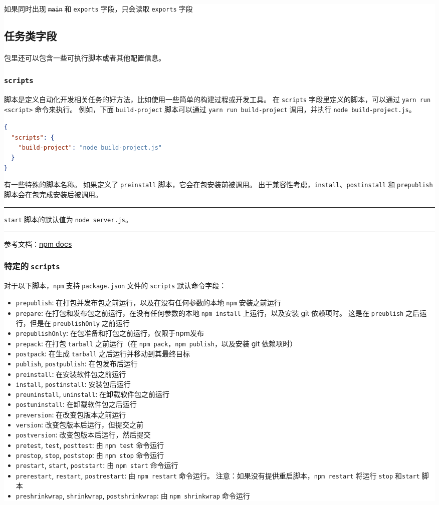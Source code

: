 如果同时出现 <red>~~`main`~~</red> 和 `exports` 字段，只会读取 `exports` 字段

## 任务类字段

包里还可以包含一些可执行脚本或者其他配置信息。

### `scripts`

脚本是定义自动化开发相关任务的好方法，比如使用一些简单的构建过程或开发工具。 在 `scripts` 字段里定义的脚本，可以通过 `yarn run <script>` 命令来执行。 例如，下面 `build-project` 脚本可以通过 `yarn run build-project` 调用，并执行 `node build-project.js`。

```json
{
  "scripts": {
    "build-project": "node build-project.js"
  }
}
```

有一些特殊的脚本名称。 如果定义了 `preinstall` 脚本，它会在包安装前被调用。 出于兼容性考虑，`install`、`postinstall` 和 `prepublish` 脚本会在包完成安装后被调用。

----

`start` 脚本的默认值为 `node server.js`。

----

参考文档：[npm docs](https://docs.npmjs.com/files/package.json#default-values)

### 特定的 `scripts`


对于以下脚本，`npm` 支持 `package.json` 文件的 `scripts` 默认命令字段：

- `prepublish`: 在打包并发布包之前运行，以及在没有任何参数的本地 `npm` 安装之前运行
- `prepare`: 在打包和发布包之前运行，在没有任何参数的本地 `npm install` 上运行，以及安装 git 依赖项时。 这是在 `preublish` 之后运行，但是在 `preublishOnly` 之前运行
- `prepublishOnly`: 在包准备和打包之前运行，仅限于npm发布
- `prepack`: 在打包 `tarball` 之前运行（在 `npm pack`，`npm publish`，以及安装 git 依赖项时）
- `postpack`: 在生成 `tarball` 之后运行并移动到其最终目标
- `publish`, `postpublish`: 在包发布后运行
- `preinstall`: 在安装软件包之前运行
- `install`, `postinstall`: 安装包后运行
- `preuninstall`, `uninstall`: 在卸载软件包之前运行
- `postuninstall`: 在卸载软件包之后运行
- `preversion`: 在改变包版本之前运行
- `version`: 改变包版本后运行，但提交之前
- `postversion`: 改变包版本后运行，然后提交
- `pretest`, `test`, `posttest`: 由 `npm test` 命令运行
- `prestop`, `stop`, `poststop`: 由 `npm stop` 命令运行
- `prestart`, `start`, `poststart`: 由 `npm start` 命令运行
- `prerestart`, `restart`, `postrestart`: 由 `npm restart` 命令运行。 注意：如果没有提供重启脚本，`npm restart` 将运行 `stop` 和`start` 脚本
- `preshrinkwrap`, `shrinkwrap`, `postshrinkwrap`: 由 `npm shrinkwrap` 命令运行
